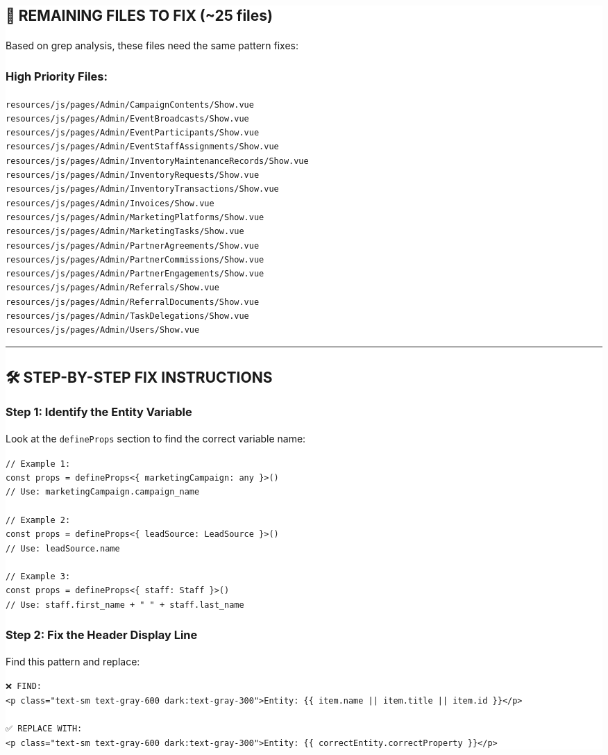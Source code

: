 
## 🔄 **REMAINING FILES TO FIX (~25 files)**

Based on grep analysis, these files need the same pattern fixes:

### **High Priority Files:**
```
resources/js/pages/Admin/CampaignContents/Show.vue
resources/js/pages/Admin/EventBroadcasts/Show.vue  
resources/js/pages/Admin/EventParticipants/Show.vue
resources/js/pages/Admin/EventStaffAssignments/Show.vue
resources/js/pages/Admin/InventoryMaintenanceRecords/Show.vue
resources/js/pages/Admin/InventoryRequests/Show.vue
resources/js/pages/Admin/InventoryTransactions/Show.vue
resources/js/pages/Admin/Invoices/Show.vue
resources/js/pages/Admin/MarketingPlatforms/Show.vue
resources/js/pages/Admin/MarketingTasks/Show.vue
resources/js/pages/Admin/PartnerAgreements/Show.vue
resources/js/pages/Admin/PartnerCommissions/Show.vue
resources/js/pages/Admin/PartnerEngagements/Show.vue
resources/js/pages/Admin/Referrals/Show.vue
resources/js/pages/Admin/ReferralDocuments/Show.vue
resources/js/pages/Admin/TaskDelegations/Show.vue
resources/js/pages/Admin/Users/Show.vue
```

---

## 🛠️ **STEP-BY-STEP FIX INSTRUCTIONS**

### **Step 1: Identify the Entity Variable**
Look at the `defineProps` section to find the correct variable name:

```vue
// Example 1:
const props = defineProps<{ marketingCampaign: any }>()
// Use: marketingCampaign.campaign_name

// Example 2:  
const props = defineProps<{ leadSource: LeadSource }>()
// Use: leadSource.name

// Example 3:
const props = defineProps<{ staff: Staff }>()
// Use: staff.first_name + " " + staff.last_name
```

### **Step 2: Fix the Header Display Line**
Find this pattern and replace:
```vue
❌ FIND:
<p class="text-sm text-gray-600 dark:text-gray-300">Entity: {{ item.name || item.title || item.id }}</p>

✅ REPLACE WITH:
<p class="text-sm text-gray-600 dark:text-gray-300">Entity: {{ correctEntity.correctProperty }}</p>
```
